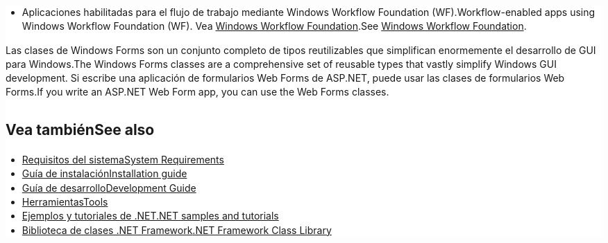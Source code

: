- <span data-ttu-id="8eae1-175">Aplicaciones habilitadas para el flujo de trabajo mediante Windows Workflow Foundation (WF).</span><span class="sxs-lookup"><span data-stu-id="8eae1-175">Workflow-enabled apps using Windows Workflow Foundation (WF).</span></span> <span data-ttu-id="8eae1-176">Vea [Windows Workflow Foundation](../windows-workflow-foundation/index.md).</span><span class="sxs-lookup"><span data-stu-id="8eae1-176">See [Windows Workflow Foundation](../windows-workflow-foundation/index.md).</span></span>

<span data-ttu-id="8eae1-177">Las clases de Windows Forms son un conjunto completo de tipos reutilizables que simplifican enormemente el desarrollo de GUI para Windows.</span><span class="sxs-lookup"><span data-stu-id="8eae1-177">The Windows Forms classes are a comprehensive set of reusable types that vastly simplify Windows GUI development.</span></span> <span data-ttu-id="8eae1-178">Si escribe una aplicación de formularios Web Forms de ASP.NET, puede usar las clases de formularios Web Forms.</span><span class="sxs-lookup"><span data-stu-id="8eae1-178">If you write an ASP.NET Web Form app, you can use the Web Forms classes.</span></span>

## <a name="see-also"></a><span data-ttu-id="8eae1-179">Vea también</span><span class="sxs-lookup"><span data-stu-id="8eae1-179">See also</span></span>

- [<span data-ttu-id="8eae1-180">Requisitos del sistema</span><span class="sxs-lookup"><span data-stu-id="8eae1-180">System Requirements</span></span>](system-requirements.md)
- [<span data-ttu-id="8eae1-181">Guía de instalación</span><span class="sxs-lookup"><span data-stu-id="8eae1-181">Installation guide</span></span>](../install/index.md)
- [<span data-ttu-id="8eae1-182">Guía de desarrollo</span><span class="sxs-lookup"><span data-stu-id="8eae1-182">Development Guide</span></span>](../development-guide.md)
- [<span data-ttu-id="8eae1-183">Herramientas</span><span class="sxs-lookup"><span data-stu-id="8eae1-183">Tools</span></span>](../tools/index.md)
- [<span data-ttu-id="8eae1-184">Ejemplos y tutoriales de .NET</span><span class="sxs-lookup"><span data-stu-id="8eae1-184">.NET samples and tutorials</span></span>](../../samples-and-tutorials/index.md)
- [<span data-ttu-id="8eae1-185">Biblioteca de clases .NET Framework</span><span class="sxs-lookup"><span data-stu-id="8eae1-185">.NET Framework Class Library</span></span>](https://go.microsoft.com/fwlink/?LinkID=227195)
